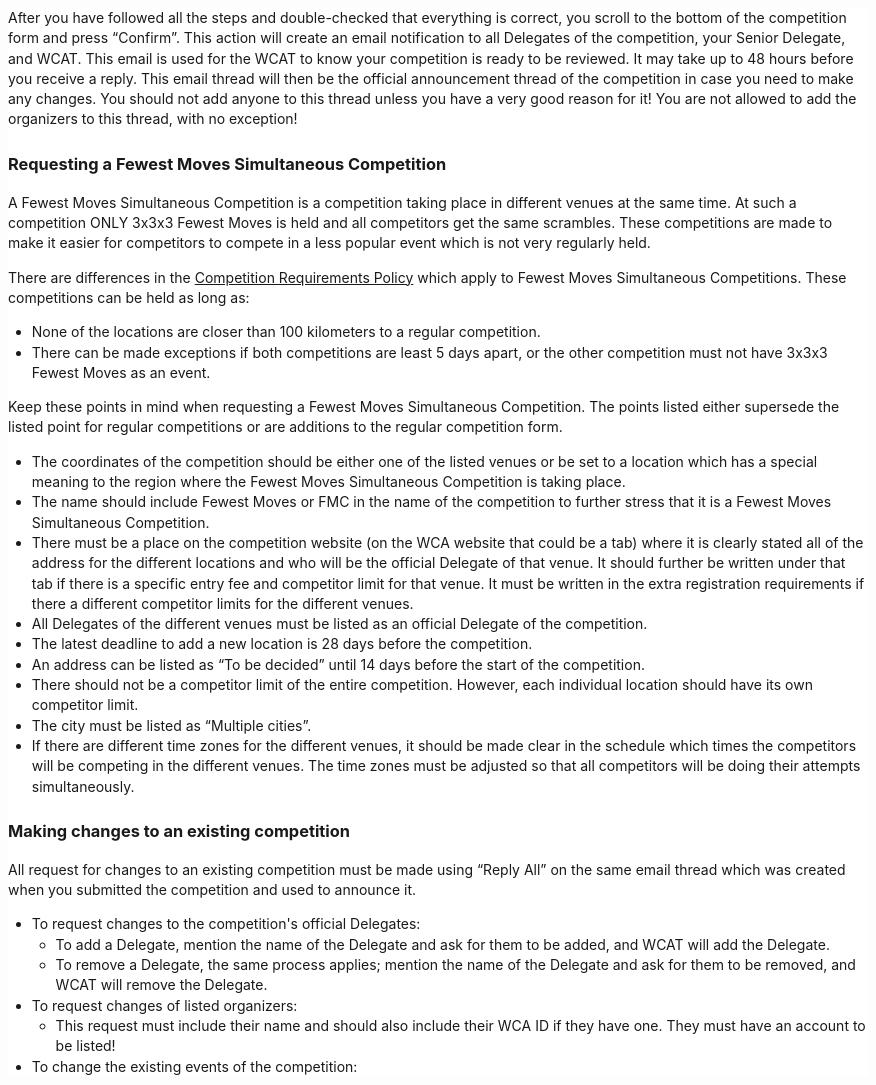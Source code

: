 After you have followed all the steps and double-checked that everything is correct, you scroll to the bottom of the competition form and press “Confirm”. This action will create an email notification to all Delegates of the competition, your Senior Delegate, and WCAT. This email is used for the WCAT to know your competition is ready to be reviewed. It may take up to 48 hours before you receive a reply. This email thread will then be the official announcement thread of the competition in case you need to make any changes. You should not add anyone to this thread unless you have a very good reason for it! You are not allowed to add the organizers to this thread, with no exception!

### Requesting a Fewest Moves Simultaneous Competition

A Fewest Moves Simultaneous Competition is a competition taking place in different venues at the same time. At such a competition ONLY 3x3x3 Fewest Moves is held and all competitors get the same scrambles. These competitions are made to make it easier for competitors to compete in a less popular event which is not very regularly held.

There are differences in the [Competition Requirements Policy](https://www.worldcubeassociation.org/documents/policies/external/Competition%20Requirements.pdf) which apply to Fewest Moves Simultaneous Competitions. These competitions can be held as long as:

-   None of the locations are closer than 100 kilometers to a regular competition.
-   There can be made exceptions if both competitions are least 5 days apart, or the other competition must not have 3x3x3 Fewest Moves as an event.

Keep these points in mind when requesting a Fewest Moves Simultaneous Competition. The points listed either supersede the listed point for regular competitions or are additions to the regular competition form.

-   The coordinates of the competition should be either one of the listed venues or be set to a location which has a special meaning to the region where the Fewest Moves Simultaneous Competition is taking place.
-   The name should include Fewest Moves or FMC in the name of the competition to further stress that it is a Fewest Moves Simultaneous Competition.
-   There must be a place on the competition website (on the WCA website that could be a tab) where it is clearly stated all of the address for the different locations and who will be the official Delegate of that venue. It should further be written under that tab if there is a specific entry fee and competitor limit for that venue. It must be written in the extra registration requirements if there a different competitor limits for the different venues.
-   All Delegates of the different venues must be listed as an official Delegate of the competition.
-   The latest deadline to add a new location is 28 days before the competition.
-   An address can be listed as “To be decided” until 14 days before the start of the competition.
-   There should not be a competitor limit of the entire competition. However, each individual location should have its own competitor limit.
-   The city must be listed as “Multiple cities”.
-   If there are different time zones for the different venues, it should be made clear in the schedule which times the competitors will be competing in the different venues. The time zones must be adjusted so that all competitors will be doing their attempts simultaneously.

### Making changes to an existing competition

All request for changes to an existing competition must be made using “Reply All” on the same email thread which was created when you submitted the competition and used to announce it.

-   To request changes to the competition's official Delegates:
    -   To add a Delegate, mention the name of the Delegate and ask for them to be added, and WCAT will add the Delegate.
    -   To remove a Delegate, the same process applies; mention the name of the Delegate and ask for them to be removed, and WCAT will remove the Delegate.
-   To request changes of listed organizers:
    -   This request must include their name and should also include their WCA ID if they have one. They must have an account to be listed!
-   To change the existing events of the competition: